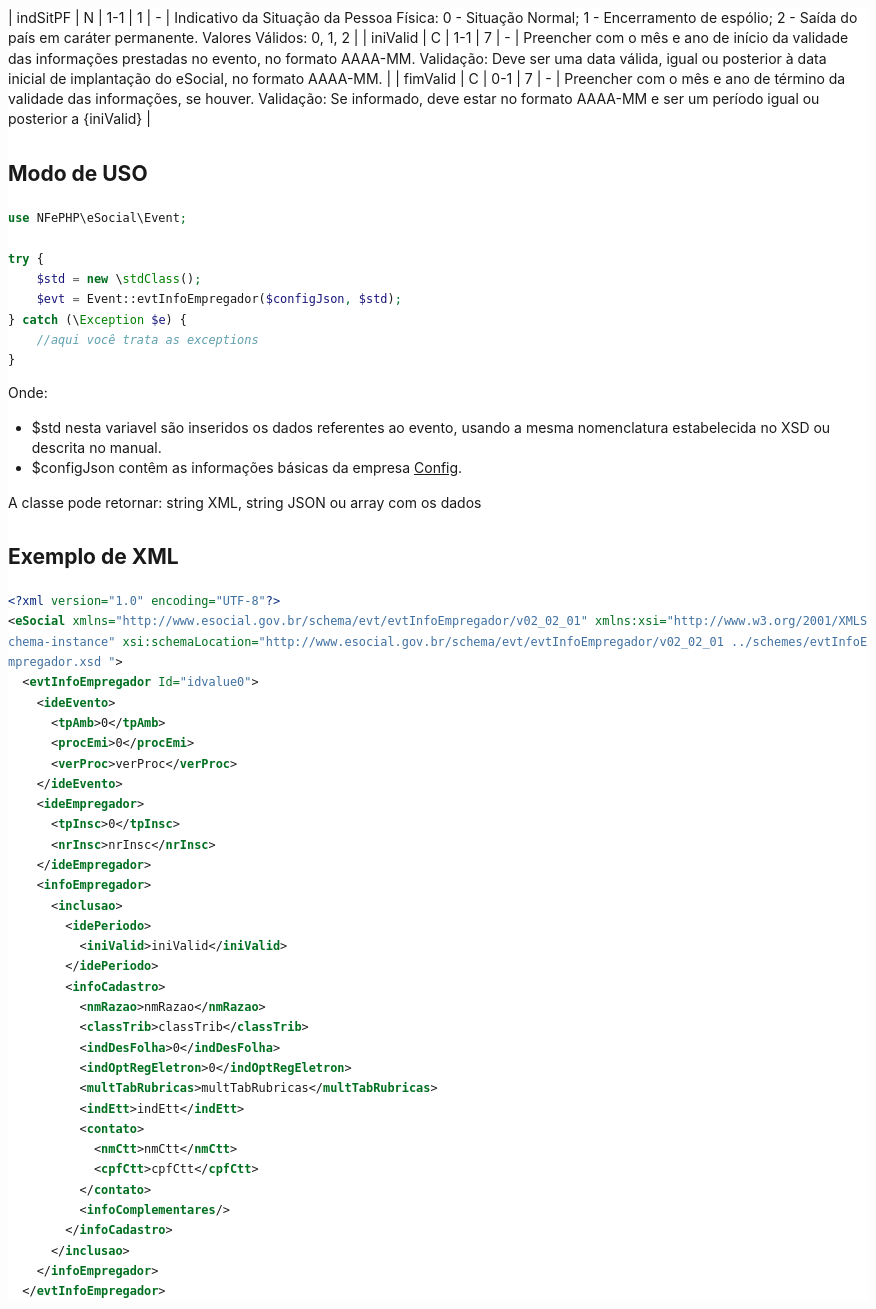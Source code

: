 | indSitPF | N | 1-1 | 1 | - | Indicativo da Situação da Pessoa Física: 0 - Situação Normal; 1 - Encerramento de espólio; 2 - Saída do país em caráter permanente. Valores Válidos: 0, 1, 2 |
| iniValid | C | 1-1 | 7 | - | Preencher com o mês e ano de início da validade das informações prestadas no evento, no formato AAAA-MM. Validação: Deve ser uma data válida, igual ou posterior à data inicial de implantação do eSocial, no formato AAAA-MM. |
| fimValid | C | 0-1 | 7 | - | Preencher com o mês e ano de término da validade das informações, se houver. Validação: Se informado, deve estar no formato AAAA-MM e ser um período igual ou posterior a {iniValid} |

## Modo de USO

```php
use NFePHP\eSocial\Event;

try {
    $std = new \stdClass();
    $evt = Event::evtInfoEmpregador($configJson, $std);
} catch (\Exception $e) {
    //aqui você trata as exceptions
}
```

Onde:
- $std nesta variavel são inseridos os dados referentes ao evento, usando a mesma nomenclatura estabelecida no XSD ou descrita no manual.
- $configJson contêm as informações básicas da empresa [Config](Config.md).

A classe pode retornar: string XML, string JSON ou array com os dados


## Exemplo de XML

```xml
<?xml version="1.0" encoding="UTF-8"?>
<eSocial xmlns="http://www.esocial.gov.br/schema/evt/evtInfoEmpregador/v02_02_01" xmlns:xsi="http://www.w3.org/2001/XMLSchema-instance" xsi:schemaLocation="http://www.esocial.gov.br/schema/evt/evtInfoEmpregador/v02_02_01 ../schemes/evtInfoEmpregador.xsd ">
  <evtInfoEmpregador Id="idvalue0">
    <ideEvento>
      <tpAmb>0</tpAmb>
      <procEmi>0</procEmi>
      <verProc>verProc</verProc>
    </ideEvento>
    <ideEmpregador>
      <tpInsc>0</tpInsc>
      <nrInsc>nrInsc</nrInsc>
    </ideEmpregador>
    <infoEmpregador>
      <inclusao>
        <idePeriodo>
          <iniValid>iniValid</iniValid>
        </idePeriodo>
        <infoCadastro>
          <nmRazao>nmRazao</nmRazao>
          <classTrib>classTrib</classTrib>
          <indDesFolha>0</indDesFolha>
          <indOptRegEletron>0</indOptRegEletron>
          <multTabRubricas>multTabRubricas</multTabRubricas>
          <indEtt>indEtt</indEtt>
          <contato>
            <nmCtt>nmCtt</nmCtt>
            <cpfCtt>cpfCtt</cpfCtt>
          </contato>
          <infoComplementares/>
        </infoCadastro>
      </inclusao>
    </infoEmpregador>
  </evtInfoEmpregador>
```